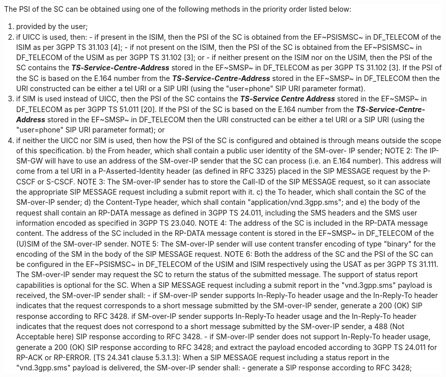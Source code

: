The PSI of the SC can be obtained using one of the following methods in the
priority order listed below:
1) provided by the user;
2) if UICC is used, then:
\- if present in the ISIM, then the PSI of the SC is obtained from the
EF~PSISMSC~ in DF_TELECOM of the ISIM as per 3GPP TS 31.103 [4];
\- if not present on the ISIM, then the PSI of the SC is obtained from the
EF~PSISMSC~ in DF_TELECOM of the USIM as per 3GPP TS 31.102 [3]; or
\- if neither present on the ISIM nor on the USIM, then the PSI of the SC
contains the **_TS‑Service-Centre-Address_** stored in the EF~SMSP~ in
DF_TELECOM as per 3GPP TS 31.102 [3]. If the PSI of the SC is based on the
E.164 number from the **_TS‑Service-Centre-Address_** stored in the EF~SMSP~
in DF_TELECOM then the URI constructed can be either a tel URI or a SIP URI
(using the \"user=phone\" SIP URI parameter format).
3) if SIM is used instead of UICC, then the PSI of the SC contains the
**_TS‑Service Centre Address_** stored in the EF~SMSP~ in DF_TELECOM as per
3GPP TS 51.011 [20]. If the PSI of the SC is based on the E.164 number from
the **_TS‑Service-Centre-Address_** stored in the EF~SMSP~ in DF_TELECOM then
the URI constructed can be either a tel URI or a SIP URI (using the
\"user=phone\" SIP URI parameter format); or
4) if neither the UICC nor SIM is used, then how the PSI of the SC is
configured and obtained is through means outside the scope of this
specification.
b) the From header, which shall contain a public user identity of the SM-over-
IP sender;
NOTE 2: The IP-SM-GW will have to use an address of the SM-over-IP sender that
the SC can process (i.e. an E.164 number). This address will come from a tel
URI in a P-Asserted-Identity header (as defined in RFC 3325) placed in the SIP
MESSAGE request by the P-CSCF or S-CSCF.
NOTE 3: The SM-over-IP sender has to store the Call-ID of the SIP MESSAGE
request, so it can associate the appropriate SIP MESSAGE request including a
submit report with it.
c) the To header, which shall contain the SC of the SM-over-IP sender;
d) the Content-Type header, which shall contain \"application/vnd.3gpp.sms\";
and
e) the body of the request shall contain an RP-DATA message as defined in 3GPP
TS 24.011, including the SMS headers and the SMS user information encoded as
specified in 3GPP TS 23.040.
NOTE 4: The address of the SC is included in the RP-DATA message content. The
address of the SC included in the RP-DATA message content is stored in the
EF~SMSP~ in DF_TELECOM of the (U)SIM of the SM-over-IP sender.
NOTE 5: The SM-over-IP sender will use content transfer encoding of type
\"binary\" for the encoding of the SM in the body of the SIP MESSAGE request.
NOTE 6: Both the address of the SC and the PSI of the SC can be configured in
the EF~PSISMSC~ in DF_TELECOM of the USIM and ISIM respectively using the USAT
as per 3GPP TS 31.111.
The SM-over-IP sender may request the SC to return the status of the submitted
message. The support of status report capabilities is optional for the SC.
When a SIP MESSAGE request including a submit report in the \"vnd.3gpp.sms\"
payload is received, the SM-over-IP sender shall:
\- if SM-over-IP sender supports In-Reply-To header usage and the In-Reply-To
header indicates that the request corresponds to a short message submitted by
the SM-over-IP sender, generate a 200 (OK) SIP response according to RFC 3428.
if SM-over-IP sender supports In-Reply-To header usage and the In-Reply-To
header indicates that the request does not correspond to a short message
submitted by the SM-over-IP sender, a 488 (Not Acceptable here) SIP response
according to RFC 3428.
\- if SM-over-IP sender does not support In-Reply-To header usage, generate a
200 (OK) SIP response according to RFC 3428; and extract the payload encoded
according to 3GPP TS 24.011 for RP-ACK or RP-ERROR.
[TS 24.341 clause 5.3.1.3]:
When a SIP MESSAGE request including a status report in the \"vnd.3gpp.sms\"
payload is delivered, the SM-over-IP sender shall:
\- generate a SIP response according to RFC 3428;